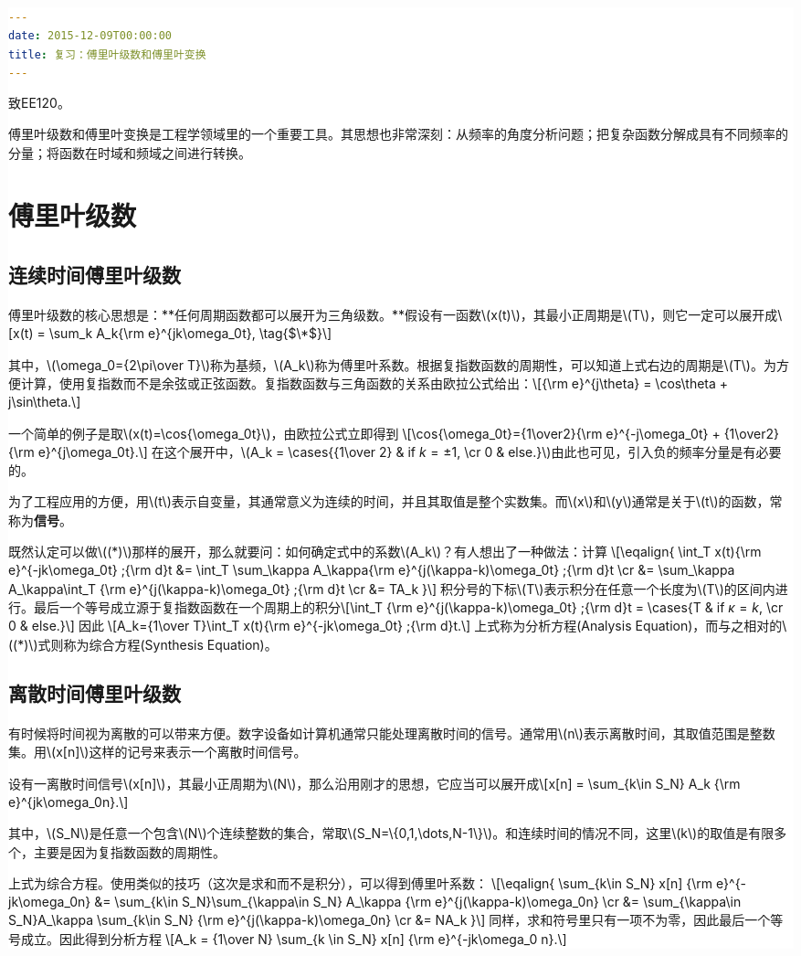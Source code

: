 ```yaml
---
date: 2015-12-09T00:00:00
title: 复习：傅里叶级数和傅里叶变换
---
```


致EE120。

傅里叶级数和傅里叶变换是工程学领域里的一个重要工具。其思想也非常深刻：从频率的角度分析问题；把复杂函数分解成具有不同频率的分量；将函数在时域和频域之间进行转换。


# 傅里叶级数

## 连续时间傅里叶级数

傅里叶级数的核心思想是：**任何周期函数都可以展开为三角级数。**假设有一函数\\(x(t)\\)，其最小正周期是\\(T\\)，则它一定可以展开成\\[x(t) = \sum\_k A\_k{\rm e}^{jk\omega\_0t}, \tag{$\*$}\\]

其中，\\(\omega\_0={2\pi\over T}\\)称为基频，\\(A_k\\)称为傅里叶系数。根据复指数函数的周期性，可以知道上式右边的周期是\\(T\\)。为方便计算，使用复指数而不是余弦或正弦函数。复指数函数与三角函数的关系由欧拉公式给出：\\[{\rm e}^{j\theta} = \cos\theta + j\sin\theta.\\]

一个简单的例子是取\\(x(t)=\cos{\omega_0t}\\)，由欧拉公式立即得到
\\[\cos{\omega_0t}={1\over2}{\rm e}^{-j\omega_0t} + {1\over2}{\rm e}^{j\omega_0t}.\\]
在这个展开中，\\(A\_k = \cases{{1\over 2} & if $k = \pm 1$, \cr 0 & else.}\\)由此也可见，引入负的频率分量是有必要的。

为了工程应用的方便，用\\(t\\)表示自变量，其通常意义为连续的时间，并且其取值是整个实数集。而\\(x\\)和\\(y\\)通常是关于\\(t\\)的函数，常称为**信号**。

既然认定可以做\\((\*)\\)那样的展开，那么就要问：如何确定式中的系数\\(A\_k\\)？有人想出了一种做法：计算
\\[\eqalign{
\int\_T x(t){\rm e}^{-jk\omega_0t} \;{\rm d}t &= \int\_T \sum\_\kappa A\_\kappa{\rm e}^{j(\kappa-k)\omega\_0t} \;{\rm d}t \cr
&= \sum\_\kappa A\_\kappa\int\_T {\rm e}^{j(\kappa-k)\omega\_0t} \;{\rm d}t \cr
&= TA_k
}\\]
积分号的下标\\(T\\)表示积分在任意一个长度为\\(T\\)的区间内进行。最后一个等号成立源于复指数函数在一个周期上的积分\\[\int\_T {\rm e}^{j(\kappa-k)\omega\_0t} \;{\rm d}t = \cases{T & if $\kappa = k$, \cr 0 & else.}\\]
因此
\\[A_k={1\over T}\int\_T x(t){\rm e}^{-jk\omega_0t} \;{\rm d}t.\\]
上式称为分析方程(Analysis Equation)，而与之相对的\\((\*)\\)式则称为综合方程(Synthesis Equation)。

## 离散时间傅里叶级数

有时候将时间视为离散的可以带来方便。数字设备如计算机通常只能处理离散时间的信号。通常用\\(n\\)表示离散时间，其取值范围是整数集。用\\(x[n]\\)这样的记号来表示一个离散时间信号。

设有一离散时间信号\\(x[n]\\)，其最小正周期为\\(N\\)，那么沿用刚才的思想，它应当可以展开成\\[x[n] = \sum\_{k\in S_N} A\_k {\rm e}^{jk\omega_0n}.\\]

其中，\\(S_N\\)是任意一个包含\\(N\\)个连续整数的集合，常取\\(S_N=\\{0,1,\dots,N-1\\}\\)。和连续时间的情况不同，这里\\(k\\)的取值是有限多个，主要是因为复指数函数的周期性。

上式为综合方程。使用类似的技巧（这次是求和而不是积分），可以得到傅里叶系数：
\\[\eqalign{
\sum\_{k\in S_N} x[n] {\rm e}^{-jk\omega_0n} &= \sum\_{k\in S_N}\sum\_{\kappa\in S_N} A\_\kappa {\rm e}^{j(\kappa-k)\omega_0n} \cr
&= \sum\_{\kappa\in S_N}A\_\kappa \sum\_{k\in S_N} {\rm e}^{j(\kappa-k)\omega_0n} \cr
&= NA_k
}\\]
同样，求和符号里只有一项不为零，因此最后一个等号成立。因此得到分析方程
\\[A_k = {1\over N} \sum\_{k \in S_N} x[n] {\rm e}^{-jk\omega_0 n}.\\]
